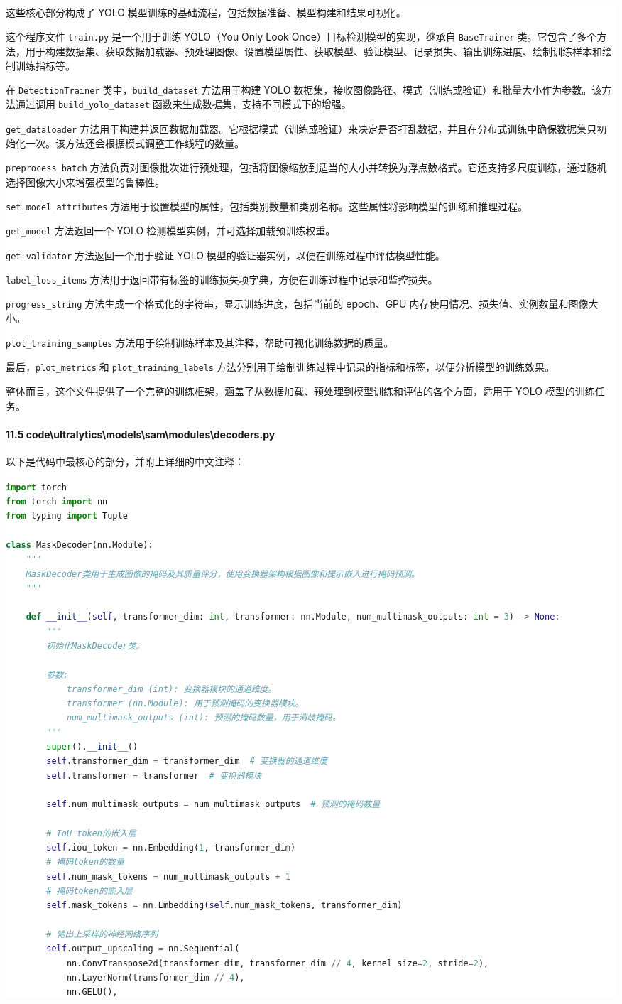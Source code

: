 这些核心部分构成了 YOLO 模型训练的基础流程，包括数据准备、模型构建和结果可视化。

这个程序文件 `train.py` 是一个用于训练 YOLO（You Only Look Once）目标检测模型的实现，继承自 `BaseTrainer` 类。它包含了多个方法，用于构建数据集、获取数据加载器、预处理图像、设置模型属性、获取模型、验证模型、记录损失、输出训练进度、绘制训练样本和绘制训练指标等。

在 `DetectionTrainer` 类中，`build_dataset` 方法用于构建 YOLO 数据集，接收图像路径、模式（训练或验证）和批量大小作为参数。该方法通过调用 `build_yolo_dataset` 函数来生成数据集，支持不同模式下的增强。

`get_dataloader` 方法用于构建并返回数据加载器。它根据模式（训练或验证）来决定是否打乱数据，并且在分布式训练中确保数据集只初始化一次。该方法还会根据模式调整工作线程的数量。

`preprocess_batch` 方法负责对图像批次进行预处理，包括将图像缩放到适当的大小并转换为浮点数格式。它还支持多尺度训练，通过随机选择图像大小来增强模型的鲁棒性。

`set_model_attributes` 方法用于设置模型的属性，包括类别数量和类别名称。这些属性将影响模型的训练和推理过程。

`get_model` 方法返回一个 YOLO 检测模型实例，并可选择加载预训练权重。

`get_validator` 方法返回一个用于验证 YOLO 模型的验证器实例，以便在训练过程中评估模型性能。

`label_loss_items` 方法用于返回带有标签的训练损失项字典，方便在训练过程中记录和监控损失。

`progress_string` 方法生成一个格式化的字符串，显示训练进度，包括当前的 epoch、GPU 内存使用情况、损失值、实例数量和图像大小。

`plot_training_samples` 方法用于绘制训练样本及其注释，帮助可视化训练数据的质量。

最后，`plot_metrics` 和 `plot_training_labels` 方法分别用于绘制训练过程中记录的指标和标签，以便分析模型的训练效果。

整体而言，这个文件提供了一个完整的训练框架，涵盖了从数据加载、预处理到模型训练和评估的各个方面，适用于 YOLO 模型的训练任务。

#### 11.5 code\ultralytics\models\sam\modules\decoders.py

以下是代码中最核心的部分，并附上详细的中文注释：

```python
import torch
from torch import nn
from typing import Tuple

class MaskDecoder(nn.Module):
    """
    MaskDecoder类用于生成图像的掩码及其质量评分，使用变换器架构根据图像和提示嵌入进行掩码预测。
    """

    def __init__(self, transformer_dim: int, transformer: nn.Module, num_multimask_outputs: int = 3) -> None:
        """
        初始化MaskDecoder类。

        参数:
            transformer_dim (int): 变换器模块的通道维度。
            transformer (nn.Module): 用于预测掩码的变换器模块。
            num_multimask_outputs (int): 预测的掩码数量，用于消歧掩码。
        """
        super().__init__()
        self.transformer_dim = transformer_dim  # 变换器的通道维度
        self.transformer = transformer  # 变换器模块

        self.num_multimask_outputs = num_multimask_outputs  # 预测的掩码数量

        # IoU token的嵌入层
        self.iou_token = nn.Embedding(1, transformer_dim)
        # 掩码token的数量
        self.num_mask_tokens = num_multimask_outputs + 1
        # 掩码token的嵌入层
        self.mask_tokens = nn.Embedding(self.num_mask_tokens, transformer_dim)

        # 输出上采样的神经网络序列
        self.output_upscaling = nn.Sequential(
            nn.ConvTranspose2d(transformer_dim, transformer_dim // 4, kernel_size=2, stride=2),
            nn.LayerNorm(transformer_dim // 4),
            nn.GELU(),
```